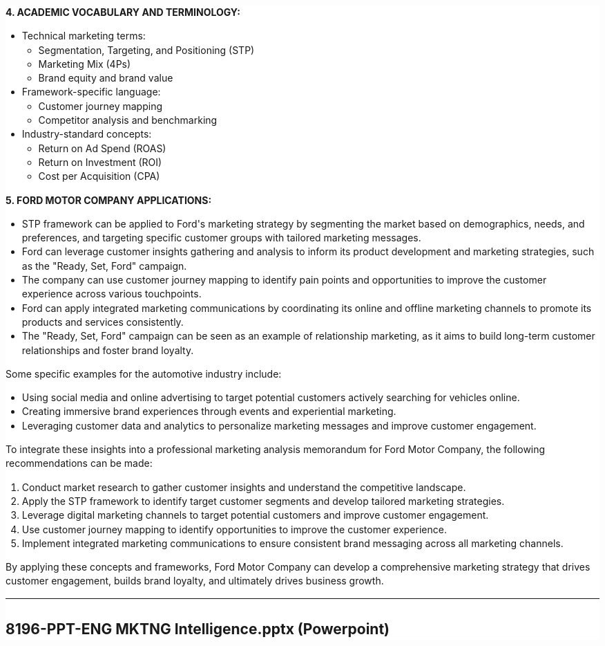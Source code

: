**4. ACADEMIC VOCABULARY AND TERMINOLOGY:**

* Technical marketing terms: 
  - Segmentation, Targeting, and Positioning (STP)
  - Marketing Mix (4Ps)
  - Brand equity and brand value
* Framework-specific language: 
  - Customer journey mapping
  - Competitor analysis and benchmarking
* Industry-standard concepts: 
  - Return on Ad Spend (ROAS)
  - Return on Investment (ROI)
  - Cost per Acquisition (CPA)

**5. FORD MOTOR COMPANY APPLICATIONS:**

* STP framework can be applied to Ford's marketing strategy by segmenting the market based on demographics, needs, and preferences, and targeting specific customer groups with tailored marketing messages.
* Ford can leverage customer insights gathering and analysis to inform its product development and marketing strategies, such as the "Ready, Set, Ford" campaign.
* The company can use customer journey mapping to identify pain points and opportunities to improve the customer experience across various touchpoints.
* Ford can apply integrated marketing communications by coordinating its online and offline marketing channels to promote its products and services consistently.
* The "Ready, Set, Ford" campaign can be seen as an example of relationship marketing, as it aims to build long-term customer relationships and foster brand loyalty.

Some specific examples for the automotive industry include:

* Using social media and online advertising to target potential customers actively searching for vehicles online.
* Creating immersive brand experiences through events and experiential marketing.
* Leveraging customer data and analytics to personalize marketing messages and improve customer engagement.

To integrate these insights into a professional marketing analysis memorandum for Ford Motor Company, the following recommendations can be made:

1. Conduct market research to gather customer insights and understand the competitive landscape.
2. Apply the STP framework to identify target customer segments and develop tailored marketing strategies.
3. Leverage digital marketing channels to target potential customers and improve customer engagement.
4. Use customer journey mapping to identify opportunities to improve the customer experience.
5. Implement integrated marketing communications to ensure consistent brand messaging across all marketing channels.

By applying these concepts and frameworks, Ford Motor Company can develop a comprehensive marketing strategy that drives customer engagement, builds brand loyalty, and ultimately drives business growth.

---

## 8196-PPT-ENG MKTNG Intelligence.pptx (Powerpoint)
